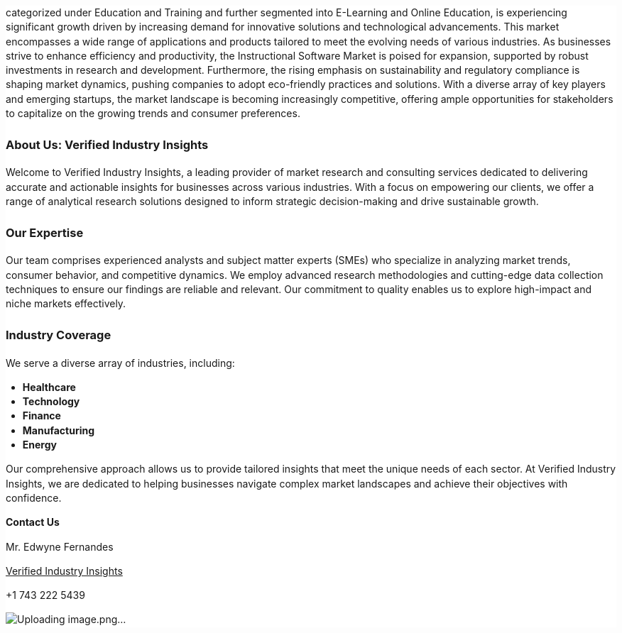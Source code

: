 categorized under Education and Training and further segmented into E-Learning and Online Education, is experiencing significant growth driven by increasing demand for innovative solutions and technological advancements. This market encompasses a wide range of applications and products tailored to meet the evolving needs of various industries. As businesses strive to enhance efficiency and productivity, the Instructional Software Market is poised for expansion, supported by robust investments in research and development. Furthermore, the rising emphasis on sustainability and regulatory compliance is shaping market dynamics, pushing companies to adopt eco-friendly practices and solutions. With a diverse array of key players and emerging startups, the market landscape is becoming increasingly competitive, offering ample opportunities for stakeholders to capitalize on the growing trends and consumer preferences.</p><h3>About Us: Verified Industry Insights</h3><p>Welcome to Verified Industry Insights, a leading provider of market research and consulting services dedicated to delivering accurate and actionable insights for businesses across various industries. With a focus on empowering our clients, we offer a range of analytical research solutions designed to inform strategic decision-making and drive sustainable growth.</p><h3>Our Expertise</h3><p>Our team comprises experienced analysts and subject matter experts (SMEs) who specialize in analyzing market trends, consumer behavior, and competitive dynamics. We employ advanced research methodologies and cutting-edge data collection techniques to ensure our findings are reliable and relevant. Our commitment to quality enables us to explore high-impact and niche markets effectively.</p><h3>Industry Coverage</h3><p>We serve a diverse array of industries, including:</p><ul><li><strong>Healthcare</strong></li><li><strong>Technology</strong></li><li><strong>Finance</strong></li><li><strong>Manufacturing</strong></li><li><strong>Energy</strong></li></ul><p>Our comprehensive approach allows us to provide tailored insights that meet the unique needs of each sector. At Verified Industry Insights, we are dedicated to helping businesses navigate complex market landscapes and achieve their objectives with confidence.</p><p><strong>Contact Us</strong></p><p>Mr. Edwyne Fernandes</p><p><a href="https://www.verifiedindustryinsights.com/">Verified Industry Insights</a></p><p>+1 743 222 5439</p>
![Uploading image.png…]()
